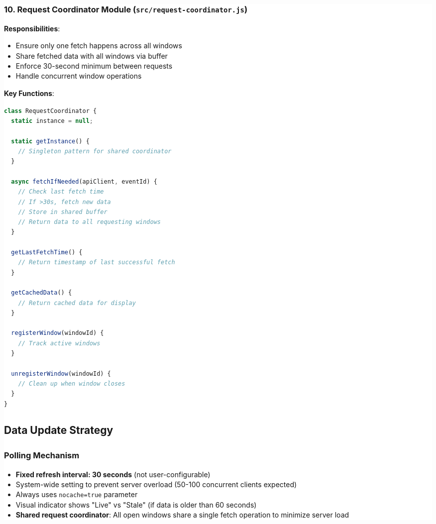 ### 10. Request Coordinator Module (`src/request-coordinator.js`)

**Responsibilities**:
- Ensure only one fetch happens across all windows
- Share fetched data with all windows via buffer
- Enforce 30-second minimum between requests
- Handle concurrent window operations

**Key Functions**:
```javascript
class RequestCoordinator {
  static instance = null;
  
  static getInstance() {
    // Singleton pattern for shared coordinator
  }
  
  async fetchIfNeeded(apiClient, eventId) {
    // Check last fetch time
    // If >30s, fetch new data
    // Store in shared buffer
    // Return data to all requesting windows
  }
  
  getLastFetchTime() {
    // Return timestamp of last successful fetch
  }
  
  getCachedData() {
    // Return cached data for display
  }
  
  registerWindow(windowId) {
    // Track active windows
  }
  
  unregisterWindow(windowId) {
    // Clean up when window closes
  }
}
```

## Data Update Strategy

### Polling Mechanism
- **Fixed refresh interval: 30 seconds** (not user-configurable)
- System-wide setting to prevent server overload (50-100 concurrent clients expected)
- Always uses `nocache=true` parameter
- Visual indicator shows "Live" vs "Stale" (if data is older than 60 seconds)
- **Shared request coordinator**: All open windows share a single fetch operation to minimize server load
